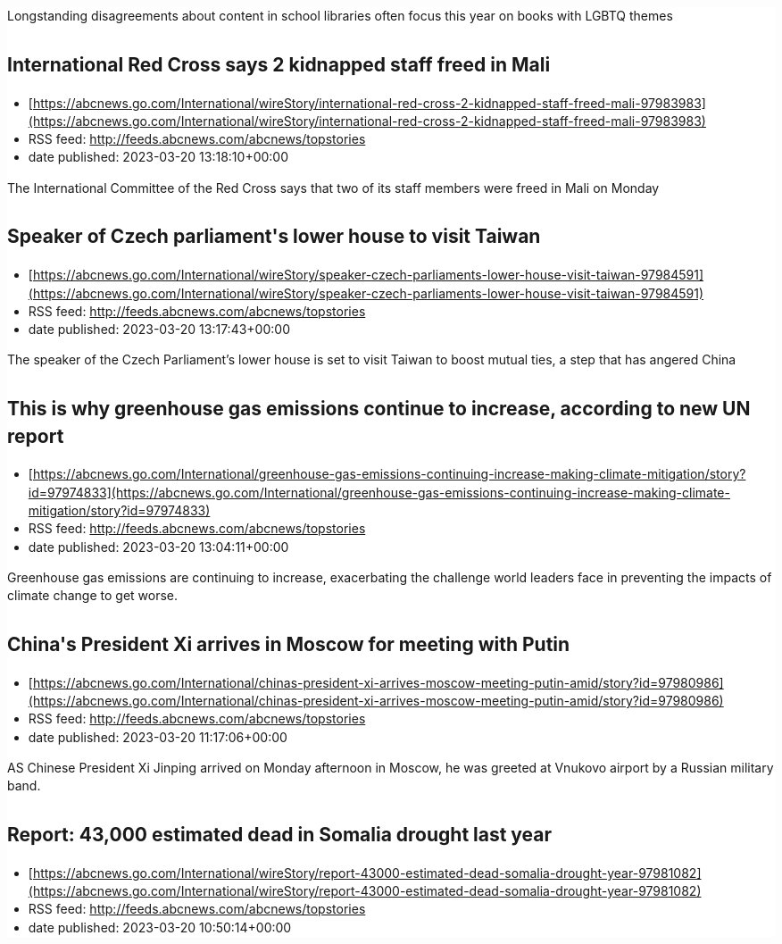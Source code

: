 Longstanding disagreements about content in school libraries often focus this year on books with LGBTQ themes

## International Red Cross says 2 kidnapped staff freed in Mali
 - [https://abcnews.go.com/International/wireStory/international-red-cross-2-kidnapped-staff-freed-mali-97983983](https://abcnews.go.com/International/wireStory/international-red-cross-2-kidnapped-staff-freed-mali-97983983)
 - RSS feed: http://feeds.abcnews.com/abcnews/topstories
 - date published: 2023-03-20 13:18:10+00:00

The International Committee of the Red Cross says that two of its staff members were freed in Mali on Monday

## Speaker of Czech parliament's lower house to visit Taiwan
 - [https://abcnews.go.com/International/wireStory/speaker-czech-parliaments-lower-house-visit-taiwan-97984591](https://abcnews.go.com/International/wireStory/speaker-czech-parliaments-lower-house-visit-taiwan-97984591)
 - RSS feed: http://feeds.abcnews.com/abcnews/topstories
 - date published: 2023-03-20 13:17:43+00:00

The speaker of the Czech Parliament&rsquo;s lower house is set to visit Taiwan to boost mutual ties, a step that has angered China

## This is why greenhouse gas emissions continue to increase, according to new UN report
 - [https://abcnews.go.com/International/greenhouse-gas-emissions-continuing-increase-making-climate-mitigation/story?id=97974833](https://abcnews.go.com/International/greenhouse-gas-emissions-continuing-increase-making-climate-mitigation/story?id=97974833)
 - RSS feed: http://feeds.abcnews.com/abcnews/topstories
 - date published: 2023-03-20 13:04:11+00:00

Greenhouse gas emissions are continuing to increase, exacerbating the challenge world leaders face in preventing the impacts of climate change to get worse.

## China's President Xi arrives in Moscow for meeting with Putin
 - [https://abcnews.go.com/International/chinas-president-xi-arrives-moscow-meeting-putin-amid/story?id=97980986](https://abcnews.go.com/International/chinas-president-xi-arrives-moscow-meeting-putin-amid/story?id=97980986)
 - RSS feed: http://feeds.abcnews.com/abcnews/topstories
 - date published: 2023-03-20 11:17:06+00:00

AS Chinese President Xi Jinping arrived on Monday afternoon in Moscow, he was greeted at Vnukovo airport by a Russian military band.

## Report: 43,000 estimated dead in Somalia drought last year
 - [https://abcnews.go.com/International/wireStory/report-43000-estimated-dead-somalia-drought-year-97981082](https://abcnews.go.com/International/wireStory/report-43000-estimated-dead-somalia-drought-year-97981082)
 - RSS feed: http://feeds.abcnews.com/abcnews/topstories
 - date published: 2023-03-20 10:50:14+00:00
